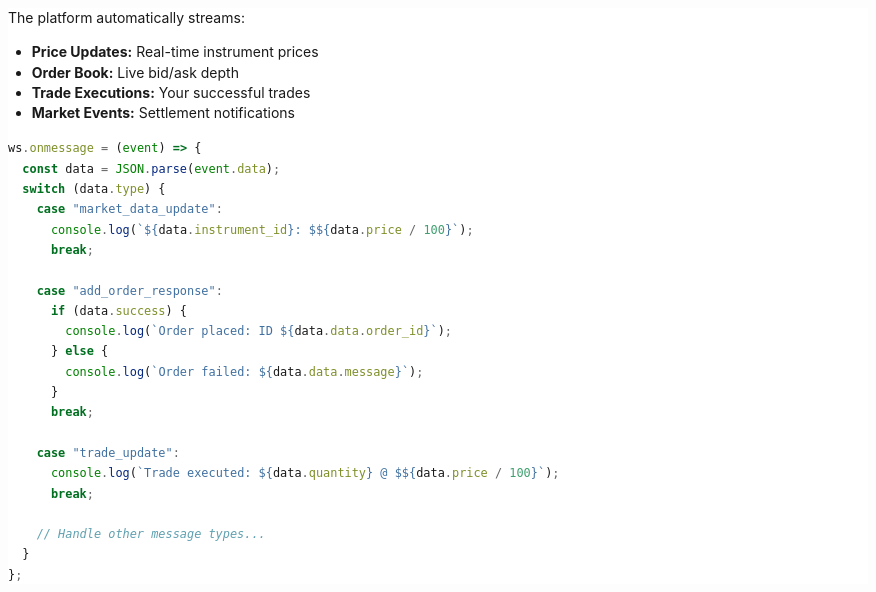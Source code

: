 The platform automatically streams:
- **Price Updates:** Real-time instrument prices
- **Order Book:** Live bid/ask depth
- **Trade Executions:** Your successful trades
- **Market Events:** Settlement notifications

```javascript
ws.onmessage = (event) => {
  const data = JSON.parse(event.data);
  switch (data.type) {
    case "market_data_update":
      console.log(`${data.instrument_id}: $${data.price / 100}`);
      break;

    case "add_order_response":
      if (data.success) {
        console.log(`Order placed: ID ${data.data.order_id}`);
      } else {
        console.log(`Order failed: ${data.data.message}`);
      }
      break;

    case "trade_update":
      console.log(`Trade executed: ${data.quantity} @ $${data.price / 100}`);
      break;
    
    // Handle other message types...
  }
};
```